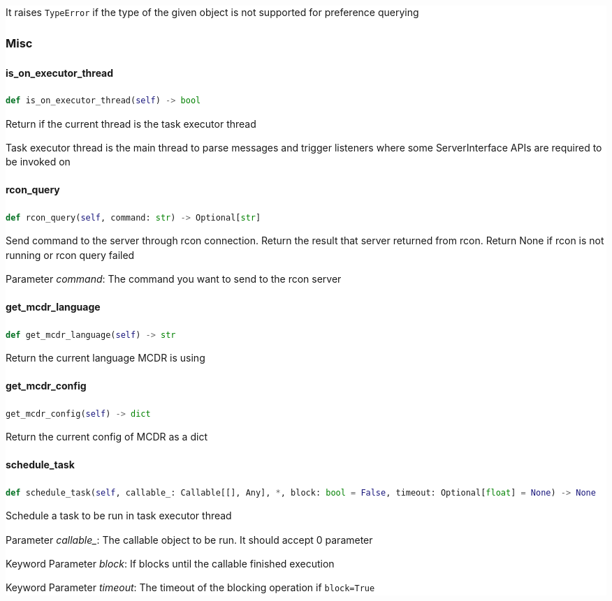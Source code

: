 It raises `TypeError` if the type of the given object is not supported
for preference querying

### Misc

#### is_on_executor_thread

``` python
def is_on_executor_thread(self) -> bool
```

Return if the current thread is the task executor thread

Task executor thread is the main thread to parse messages and trigger
listeners where some ServerInterface APIs are required to be invoked on

#### rcon_query

``` python
def rcon_query(self, command: str) -> Optional[str]
```

Send command to the server through rcon connection. Return the result
that server returned from rcon. Return None if rcon is not running or
rcon query failed

Parameter *command*: The command you want to send to the rcon server

#### get_mcdr_language

``` python
def get_mcdr_language(self) -> str
```

Return the current language MCDR is using

#### get_mcdr_config

``` python
get_mcdr_config(self) -> dict
```

Return the current config of MCDR as a dict

#### schedule_task

``` python
def schedule_task(self, callable_: Callable[[], Any], *, block: bool = False, timeout: Optional[float] = None) -> None
```

Schedule a task to be run in task executor thread

Parameter *callable\_*: The callable object to be run. It should accept
0 parameter

Keyword Parameter *block*: If blocks until the callable finished
execution

Keyword Parameter *timeout*: The timeout of the blocking operation if
`block=True`
